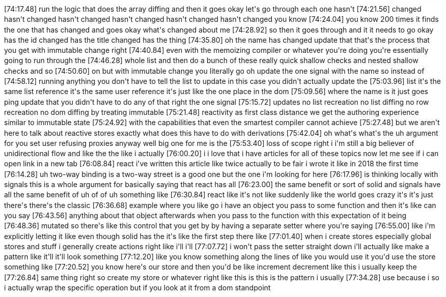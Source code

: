 [74:17.48] run the logic that does the array diffing and then it goes okay let's go through each one hasn't
[74:21.56] changed hasn't changed hasn't changed hasn't changed hasn't changed hasn't changed you know
[74:24.04] you know 200 times it finds the one that has changed and goes okay what's changed about me
[74:28.92] so then it goes through and it it needs to go okay has the id changed has the title changed has the thing
[74:35.80] oh the name has changed update that that's the process that you get with immutable change right
[74:40.84] even with the memoizing compiler or whatever you're doing you're essentially going to run through the
[74:46.28] whole list and then do a bunch of these really quick shallow checks and nested shallow checks and so
[74:50.60] on but with immutable change you literally go oh update the one signal with the name so instead of
[74:58.12] running anything you don't have to tell the list to update in this case you didn't actually update the
[75:03.96] list it's the same list reference it's the same user reference it's just like the one place in the dom
[75:09.56] where the name is it just goes ping update that you didn't have to do any of that right the one signal
[75:15.72] updates no list recreation no list diffing no row recreation no dom diffing by treating immutable
[75:21.48] reactivity as first class distance we get the authoring experience similar to immutable state
[75:24.92] with the capabilities that even the smartest compiler cannot achieve
[75:27.48] but we aren't here to talk about reactive stores exactly what does this have to do with derivations
[75:42.04] oh what's what's the uh argument for you set user refusing proxies anyway well big one for me is the
[75:53.40] loss of scope right i i'm still a big believer of unidirectional flow and like the the like i actually
[76:00.20] i i love that i have articles for all of these topics now let me see if i can open link in a new tab
[76:08.84] react i've written this article like twice actually to be fair i wrote it like in 2018 the first time
[76:14.28] uh two-way binding is a two-way street is a good one but the one i'm looking for here
[76:17.96] is thinking locally with signals this is a whole argument for basically saying that react has all
[76:23.00] the same benefit or sort of solid and signals have all the same benefit of uh of of uh something like
[76:30.84] react like it's not like suddenly like the world goes crazy it's it's just there's there's the classic
[76:36.68] example where you like go i have an object you pass to some function and then it's like can you say
[76:43.56] anything about that object afterwards when you pass to the function with this expectation of it being
[76:48.36] mutated so there's like this control that you get by by having a separate setter where you're saying
[76:55.00] like i'm explicitly letting it like even though solid has the it's like the first step there like
[77:01.40] when i create stores especially global stores and stuff i generally create actions right like i'll i'll
[77:07.72] i won't pass the setter straight down i'll actually like make a pattern like it'll it'll look something
[77:12.20] like you know something along the lines of like you would use it you'd use the store something like
[77:20.52] you know here's our store and then you'd be like increment decrement like this i usually keep the
[77:26.84] same thing right so create my store or whatever right like this is this is the pattern i usually
[77:34.28] use because i so i actually wrap the specific operation but if you look at it from a dom standpoint